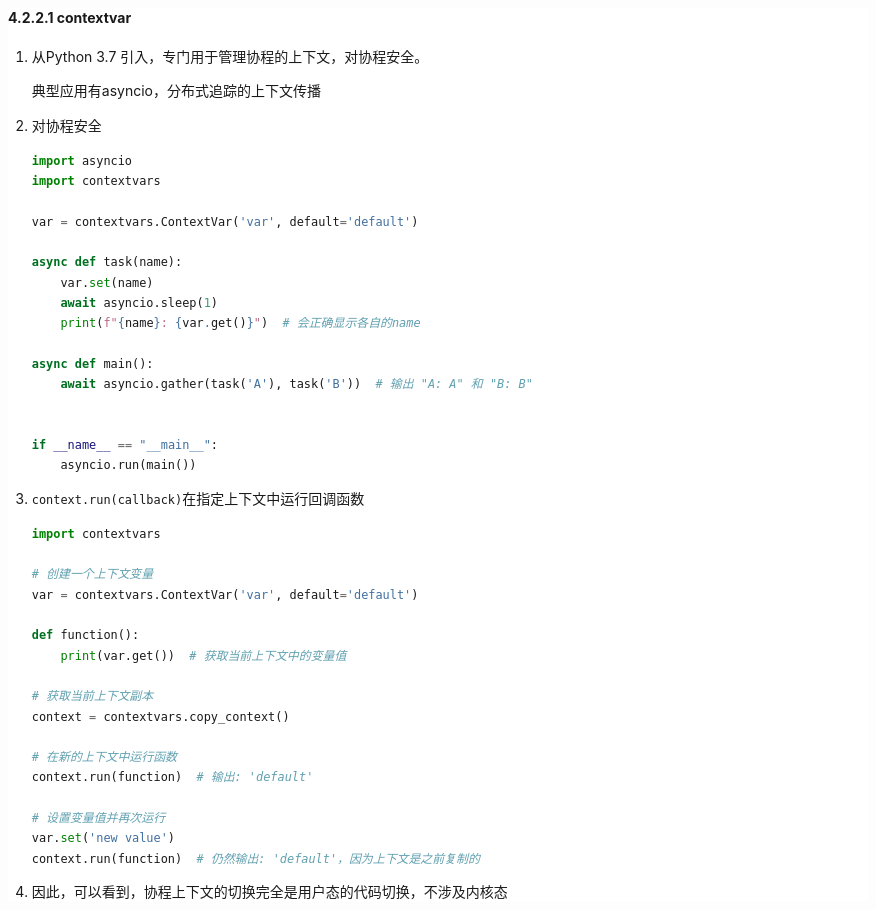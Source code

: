 

#### 4.2.2.1 contextvar

1. 从Python 3.7 引入，专门用于管理协程的上下文，对协程安全。

   典型应用有asyncio，分布式追踪的上下文传播

2. 对协程安全

   ```python
   import asyncio
   import contextvars
   
   var = contextvars.ContextVar('var', default='default')
   
   async def task(name):
       var.set(name)
       await asyncio.sleep(1)
       print(f"{name}: {var.get()}")  # 会正确显示各自的name
   
   async def main():
       await asyncio.gather(task('A'), task('B'))  # 输出 "A: A" 和 "B: B"
   
   
   if __name__ == "__main__":
       asyncio.run(main())
   ```

   

3. `context.run(callback)`在指定上下文中运行回调函数

   ```python
   import contextvars
   
   # 创建一个上下文变量
   var = contextvars.ContextVar('var', default='default')
   
   def function():
       print(var.get())  # 获取当前上下文中的变量值
   
   # 获取当前上下文副本
   context = contextvars.copy_context()
   
   # 在新的上下文中运行函数
   context.run(function)  # 输出: 'default'
   
   # 设置变量值并再次运行
   var.set('new value')
   context.run(function)  # 仍然输出: 'default'，因为上下文是之前复制的
   ```



4. 因此，可以看到，协程上下文的切换完全是用户态的代码切换，不涉及内核态

